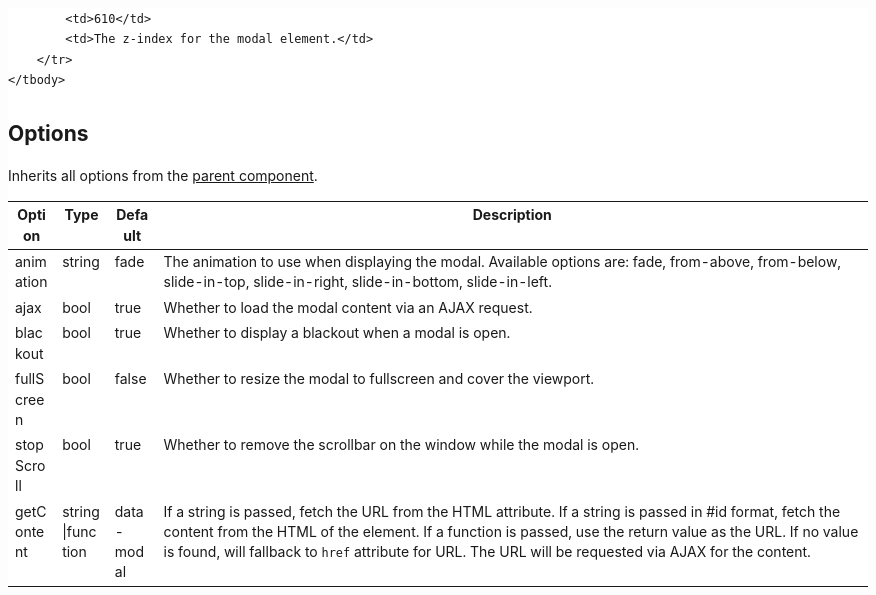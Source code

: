             <td>610</td>
            <td>The z-index for the modal element.</td>
        </tr>
    </tbody>
</table>

## Options ##

Inherits all options from the [parent component](../development/js/component.md#options).

<table class="table is-striped data-table">
    <thead>
        <tr>
            <th>Option</th>
            <th>Type</th>
            <th>Default</th>
            <th>Description</th>
        </tr>
    </thead>
    <tbody>
        <tr>
            <td>animation</td>
            <td>string</td>
            <td>fade</td>
            <td>
                The animation to use when displaying the modal.
                Available options are: fade, from-above, from-below,
                slide-in-top, slide-in-right, slide-in-bottom, slide-in-left.
            </td>
        </tr>
        <tr>
            <td>ajax</td>
            <td>bool</td>
            <td>true</td>
            <td>Whether to load the modal content via an AJAX request.</td>
        </tr>
        <tr>
            <td>blackout</td>
            <td>bool</td>
            <td>true</td>
            <td>Whether to display a blackout when a modal is open.</td>
        </tr>
        <tr>
            <td>fullScreen</td>
            <td>bool</td>
            <td>false</td>
            <td>Whether to resize the modal to fullscreen and cover the viewport.</td>
        </tr>
        <tr>
            <td>stopScroll</td>
            <td>bool</td>
            <td>true</td>
            <td>Whether to remove the scrollbar on the window while the modal is open.</td>
        </tr>
        <tr>
            <td>getContent</td>
            <td>string|function</td>
            <td>data-modal</td>
            <td>
                If a string is passed, fetch the URL from the HTML attribute.
                If a string is passed in #id format, fetch the content from the HTML of the element.
                If a function is passed, use the return value as the URL.
                If no value is found, will fallback to <code>href</code> attribute for URL.
                The URL will be requested via AJAX for the content.